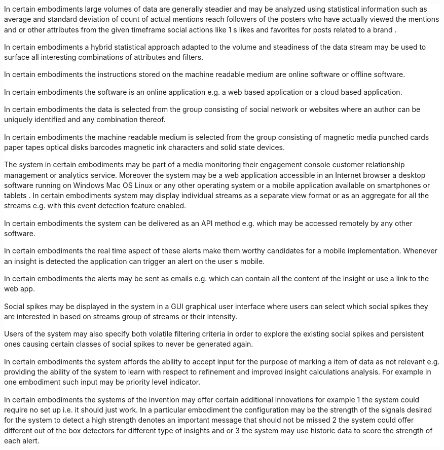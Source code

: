 In certain embodiments large volumes of data are generally steadier and may be analyzed using statistical information such as average and standard deviation of count of actual mentions reach followers of the posters who have actually viewed the mentions and or other attributes from the given timeframe social actions like 1 s likes and favorites for posts related to a brand .

In certain embodiments a hybrid statistical approach adapted to the volume and steadiness of the data stream may be used to surface all interesting combinations of attributes and filters.

In certain embodiments the instructions stored on the machine readable medium are online software or offline software.

In certain embodiments the software is an online application e.g. a web based application or a cloud based application.

In certain embodiments the data is selected from the group consisting of social network or websites where an author can be uniquely identified and any combination thereof.

In certain embodiments the machine readable medium is selected from the group consisting of magnetic media punched cards paper tapes optical disks barcodes magnetic ink characters and solid state devices.

The system in certain embodiments may be part of a media monitoring their engagement console customer relationship management or analytics service. Moreover the system may be a web application accessible in an Internet browser a desktop software running on Windows Mac OS Linux or any other operating system or a mobile application available on smartphones or tablets . In certain embodiments system may display individual streams as a separate view format or as an aggregate for all the streams e.g. with this event detection feature enabled.

In certain embodiments the system can be delivered as an API method e.g. which may be accessed remotely by any other software.

In certain embodiments the real time aspect of these alerts make them worthy candidates for a mobile implementation. Whenever an insight is detected the application can trigger an alert on the user s mobile.

In certain embodiments the alerts may be sent as emails e.g. which can contain all the content of the insight or use a link to the web app.

Social spikes may be displayed in the system in a GUI graphical user interface where users can select which social spikes they are interested in based on streams group of streams or their intensity.

Users of the system may also specify both volatile filtering criteria in order to explore the existing social spikes and persistent ones causing certain classes of social spikes to never be generated again.

In certain embodiments the system affords the ability to accept input for the purpose of marking a item of data as not relevant e.g. providing the ability of the system to learn with respect to refinement and improved insight calculations analysis. For example in one embodiment such input may be priority level indicator.

In certain embodiments the systems of the invention may offer certain additional innovations for example 1 the system could require no set up i.e. it should just work. In a particular embodiment the configuration may be the strength of the signals desired for the system to detect a high strength denotes an important message that should not be missed 2 the system could offer different out of the box detectors for different type of insights and or 3 the system may use historic data to score the strength of each alert.
